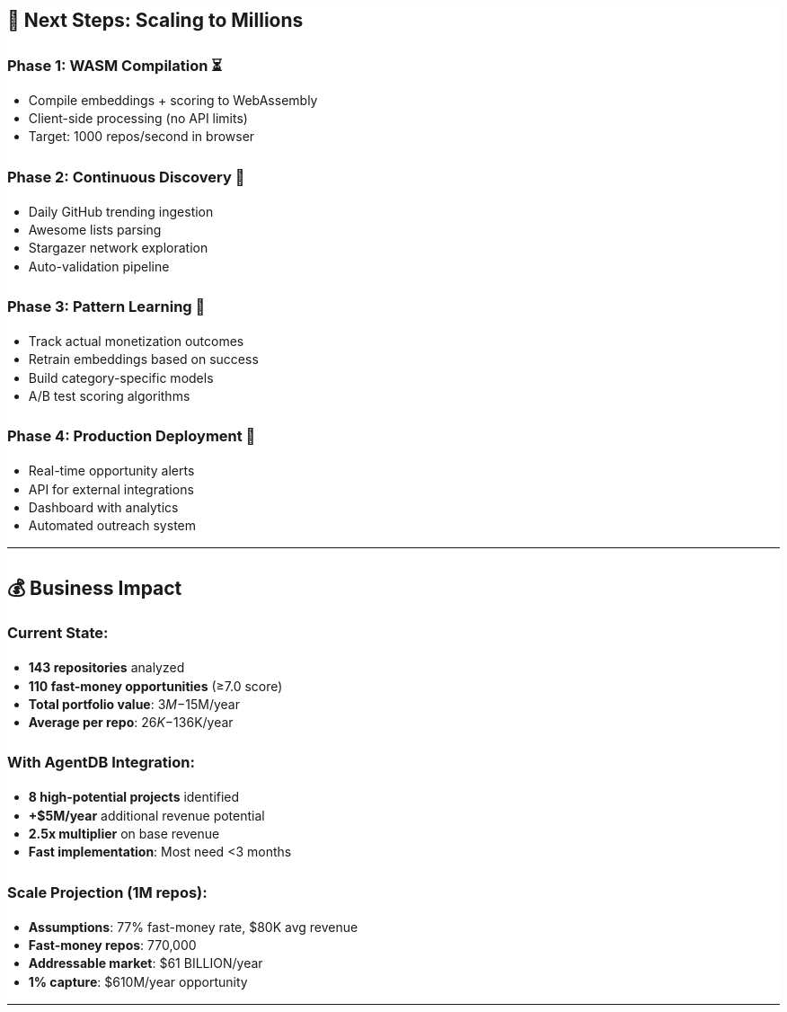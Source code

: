## 🚀 Next Steps: Scaling to Millions

### Phase 1: WASM Compilation ⏳
- Compile embeddings + scoring to WebAssembly
- Client-side processing (no API limits)
- Target: 1000 repos/second in browser

### Phase 2: Continuous Discovery 🔄
- Daily GitHub trending ingestion
- Awesome lists parsing
- Stargazer network exploration
- Auto-validation pipeline

### Phase 3: Pattern Learning 🧠
- Track actual monetization outcomes
- Retrain embeddings based on success
- Build category-specific models
- A/B test scoring algorithms

### Phase 4: Production Deployment 📡
- Real-time opportunity alerts
- API for external integrations
- Dashboard with analytics
- Automated outreach system

---

## 💰 Business Impact

### Current State:
- **143 repositories** analyzed
- **110 fast-money opportunities** (≥7.0 score)
- **Total portfolio value**: $3M-$15M/year
- **Average per repo**: $26K-$136K/year

### With AgentDB Integration:
- **8 high-potential projects** identified
- **+$5M/year** additional revenue potential
- **2.5x multiplier** on base revenue
- **Fast implementation**: Most need <3 months

### Scale Projection (1M repos):
- **Assumptions**: 77% fast-money rate, $80K avg revenue
- **Fast-money repos**: 770,000
- **Addressable market**: $61 BILLION/year
- **1% capture**: $610M/year opportunity

---
